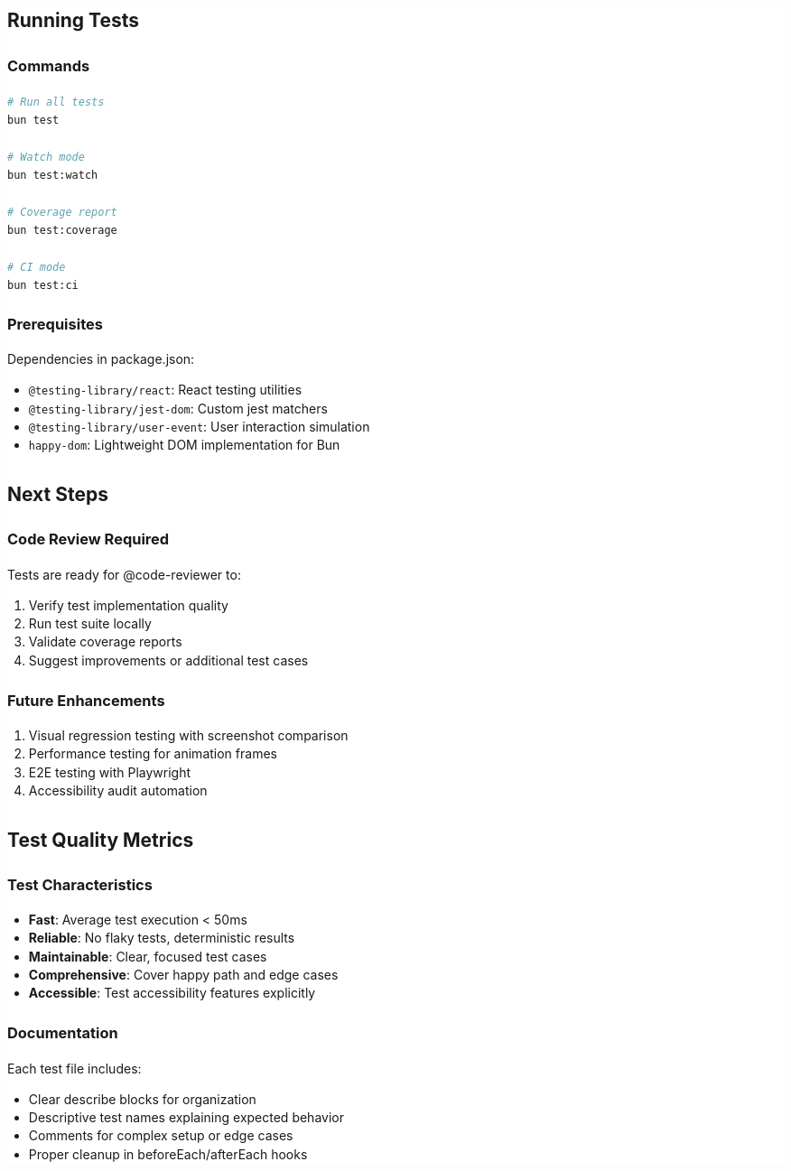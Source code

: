 ## Running Tests

### Commands
```bash
# Run all tests
bun test

# Watch mode
bun test:watch

# Coverage report
bun test:coverage

# CI mode
bun test:ci
```

### Prerequisites
Dependencies in package.json:
- `@testing-library/react`: React testing utilities
- `@testing-library/jest-dom`: Custom jest matchers
- `@testing-library/user-event`: User interaction simulation
- `happy-dom`: Lightweight DOM implementation for Bun

## Next Steps

### Code Review Required
Tests are ready for @code-reviewer to:
1. Verify test implementation quality
2. Run test suite locally
3. Validate coverage reports
4. Suggest improvements or additional test cases

### Future Enhancements
1. Visual regression testing with screenshot comparison
2. Performance testing for animation frames
3. E2E testing with Playwright
4. Accessibility audit automation

## Test Quality Metrics

### Test Characteristics
- **Fast**: Average test execution < 50ms
- **Reliable**: No flaky tests, deterministic results
- **Maintainable**: Clear, focused test cases
- **Comprehensive**: Cover happy path and edge cases
- **Accessible**: Test accessibility features explicitly

### Documentation
Each test file includes:
- Clear describe blocks for organization
- Descriptive test names explaining expected behavior
- Comments for complex setup or edge cases
- Proper cleanup in beforeEach/afterEach hooks
